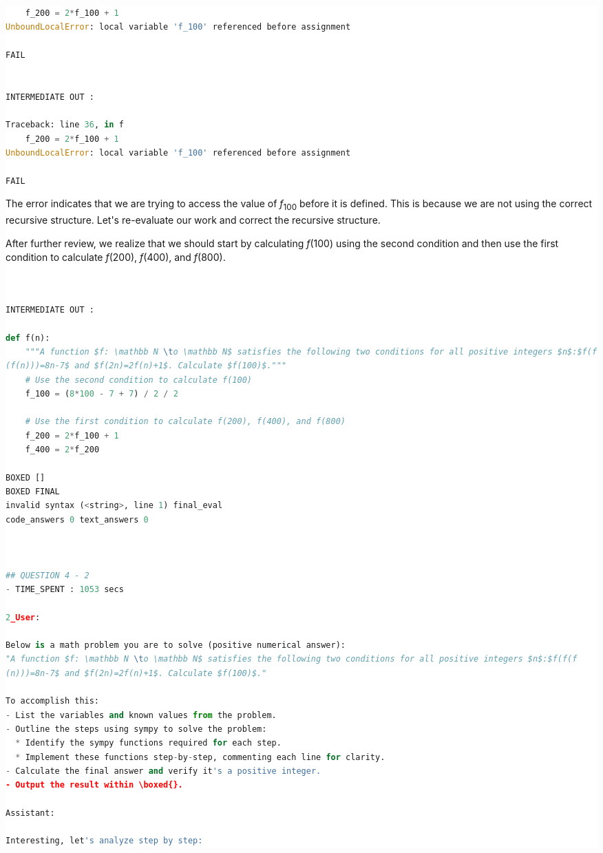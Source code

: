 ```python
    f_200 = 2*f_100 + 1
UnboundLocalError: local variable 'f_100' referenced before assignment

FAIL


INTERMEDIATE OUT :

Traceback: line 36, in f
    f_200 = 2*f_100 + 1
UnboundLocalError: local variable 'f_100' referenced before assignment

FAIL

```
The error indicates that we are trying to access the value of $f_100$ before it is defined. This is because we are not using the correct recursive structure. Let's re-evaluate our work and correct the recursive structure.

After further review, we realize that we should start by calculating $f(100)$ using the second condition and then use the first condition to calculate $f(200)$, $f(400)$, and $f(800)$.

```python


INTERMEDIATE OUT :

def f(n):
    """A function $f: \mathbb N \to \mathbb N$ satisfies the following two conditions for all positive integers $n$:$f(f(f(n)))=8n-7$ and $f(2n)=2f(n)+1$. Calculate $f(100)$."""
    # Use the second condition to calculate f(100)
    f_100 = (8*100 - 7 + 7) / 2 / 2

    # Use the first condition to calculate f(200), f(400), and f(800)
    f_200 = 2*f_100 + 1
    f_400 = 2*f_200

BOXED []
BOXED FINAL 
invalid syntax (<string>, line 1) final_eval
code_answers 0 text_answers 0



## QUESTION 4 - 2 
- TIME_SPENT : 1053 secs

2_User:

Below is a math problem you are to solve (positive numerical answer):
"A function $f: \mathbb N \to \mathbb N$ satisfies the following two conditions for all positive integers $n$:$f(f(f(n)))=8n-7$ and $f(2n)=2f(n)+1$. Calculate $f(100)$."

To accomplish this:
- List the variables and known values from the problem.
- Outline the steps using sympy to solve the problem:
  * Identify the sympy functions required for each step.
  * Implement these functions step-by-step, commenting each line for clarity.
- Calculate the final answer and verify it's a positive integer.
- Output the result within \boxed{}.

Assistant:

Interesting, let's analyze step by step:
```